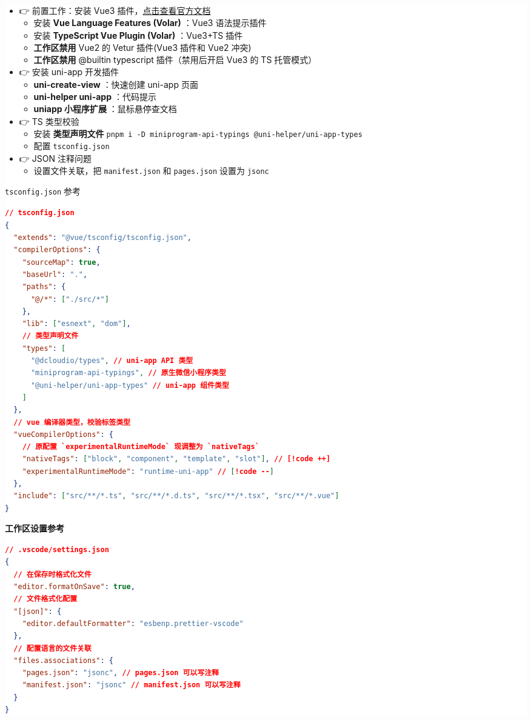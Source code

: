 - 👉 前置工作：安装 Vue3 插件，[点击查看官方文档](https://cn.vuejs.org/guide/typescript/overview.html#ide-support)
  - 安装 **Vue Language Features (Volar)** ：Vue3 语法提示插件
  - 安装 **TypeScript Vue Plugin (Volar)** ：Vue3+TS 插件
  - **工作区禁用** Vue2 的 Vetur 插件(Vue3 插件和 Vue2 冲突)
  - **工作区禁用** @builtin typescript 插件（禁用后开启 Vue3 的 TS 托管模式）
- 👉 安装 uni-app 开发插件
  - **uni-create-view** ：快速创建 uni-app 页面
  - **uni-helper uni-app** ：代码提示
  - **uniapp 小程序扩展** ：鼠标悬停查文档
- 👉 TS 类型校验
  - 安装 **类型声明文件** `pnpm i -D miniprogram-api-typings @uni-helper/uni-app-types`
  - 配置 `tsconfig.json`
- 👉 JSON 注释问题
  - 设置文件关联，把 `manifest.json` 和 `pages.json` 设置为 `jsonc`

`tsconfig.json` 参考

```json {11,12,14-15,18-22}
// tsconfig.json
{
  "extends": "@vue/tsconfig/tsconfig.json",
  "compilerOptions": {
    "sourceMap": true,
    "baseUrl": ".",
    "paths": {
      "@/*": ["./src/*"]
    },
    "lib": ["esnext", "dom"],
    // 类型声明文件
    "types": [
      "@dcloudio/types", // uni-app API 类型
      "miniprogram-api-typings", // 原生微信小程序类型
      "@uni-helper/uni-app-types" // uni-app 组件类型
    ]
  },
  // vue 编译器类型，校验标签类型
  "vueCompilerOptions": {
    // 原配置 `experimentalRuntimeMode` 现调整为 `nativeTags`
    "nativeTags": ["block", "component", "template", "slot"], // [!code ++]
    "experimentalRuntimeMode": "runtime-uni-app" // [!code --]
  },
  "include": ["src/**/*.ts", "src/**/*.d.ts", "src/**/*.tsx", "src/**/*.vue"]
}
```

**工作区设置参考**

```json
// .vscode/settings.json
{
  // 在保存时格式化文件
  "editor.formatOnSave": true,
  // 文件格式化配置
  "[json]": {
    "editor.defaultFormatter": "esbenp.prettier-vscode"
  },
  // 配置语言的文件关联
  "files.associations": {
    "pages.json": "jsonc", // pages.json 可以写注释
    "manifest.json": "jsonc" // manifest.json 可以写注释
  }
}
```
